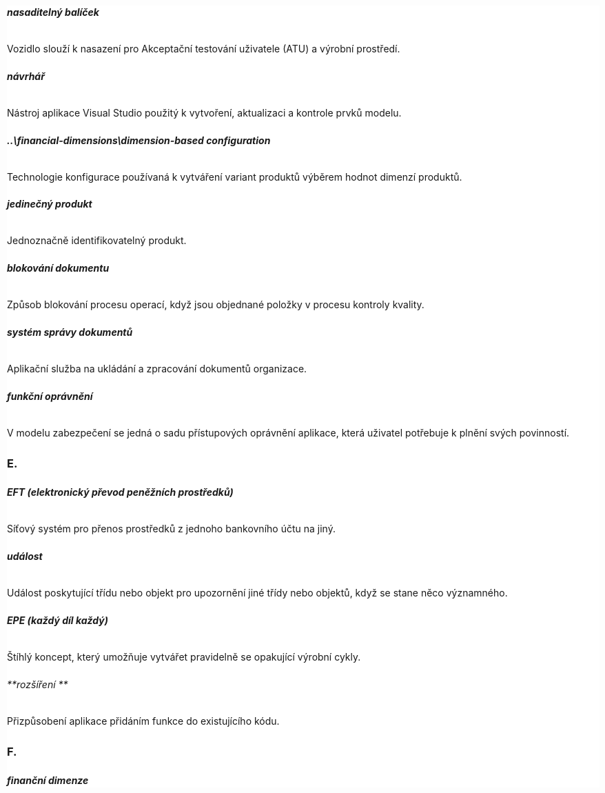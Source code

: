###### <a name="deployable-package"></a>**nasaditelný balíček**

Vozidlo slouží k nasazení pro Akceptační testování uživatele (ATU) a výrobní prostředí.

###### <a name="designer"></a>**návrhář**

Nástroj aplikace Visual Studio použitý k vytvoření, aktualizaci a kontrole prvků modelu.

###### <a name="financial-dimensionsdimension-based-configuration"></a>**..\financial-dimensions\dimension-based configuration**

Technologie konfigurace používaná k vytváření variant produktů výběrem hodnot dimenzí produktů.

###### <a name="distinct-product"></a>**jedinečný produkt**

Jednoznačně identifikovatelný produkt.

###### <a name="document-blocking"></a>**blokování dokumentu**

Způsob blokování procesu operací, když jsou objednané položky v procesu kontroly kvality.

###### <a name="document-management-system"></a>**systém správy dokumentů**

Aplikační služba na ukládání a zpracování dokumentů organizace.

###### <a name="duty"></a>**funkční oprávnění**

V modelu zabezpečení se jedná o sadu přístupových oprávnění aplikace, která uživatel potřebuje k plnění svých povinností.

### <a name="e"></a>**E.**

###### <a name="eft-electronic-funds-transfer"></a>**EFT (elektronický převod peněžních prostředků)**

Síťový systém pro přenos prostředků z jednoho bankovního účtu na jiný.

###### <a name="event"></a>**událost**

Událost poskytující třídu nebo objekt pro upozornění jiné třídy nebo objektů, když se stane něco významného.

###### <a name="epe-every-product-every"></a>**EPE (každý díl každý)**

Štíhlý koncept, který umožňuje vytvářet pravidelně se opakující výrobní cykly.

###### <a name="extension"></a>**rozšíření **

Přizpůsobení aplikace přidáním funkce do existujícího kódu.

### <a name="f"></a>**F.**

###### <a name="financial-dimension"></a>**finanční dimenze**
